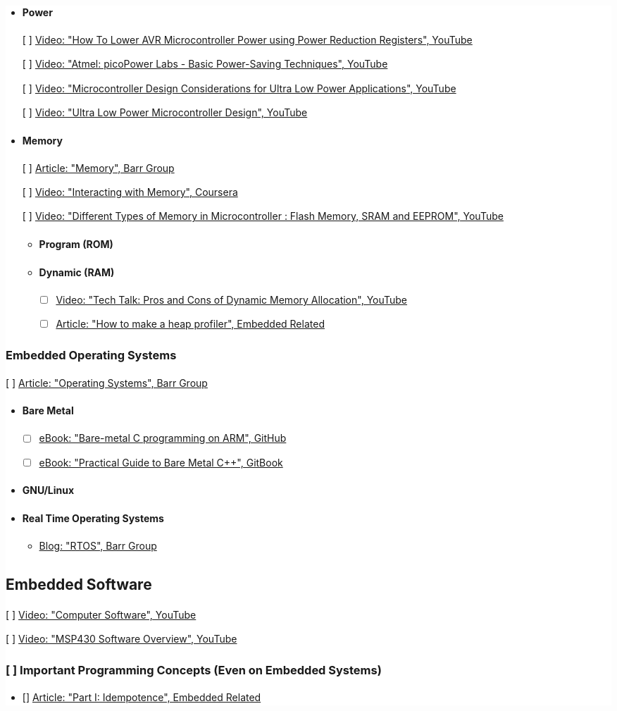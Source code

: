 - #### Power
    [ ] [Video: "How To Lower AVR Microcontroller Power using Power Reduction Registers", YouTube](https://www.youtube.com/watch?v=S82BSPbYoVA)

    [ ] [Video: "Atmel: picoPower Labs - Basic Power-Saving Techniques", YouTube](https://www.youtube.com/watch?v=bdWV-tOTVSE)

    [ ] [Video: "Microcontroller Design Considerations for Ultra Low Power Applications", YouTube](https://www.youtube.com/watch?v=pX0gamab5IM)

    [ ] [Video: "Ultra Low Power Microcontroller Design", YouTube](https://www.youtube.com/watch?v=yyoR0o5YBVI)

- #### Memory
    [ ] [Article: "Memory", Barr Group](https://barrgroup.com/embedded-systems/books/programming-embedded-systems/memory-ram-rom-flash)

    [ ] [Video: "Interacting with Memory", Coursera](https://www.coursera.org/lecture/embedded-software-hardware/4-interacting-with-memory-hUTQp)

    [ ] [Video: "Different Types of Memory in Microcontroller : Flash Memory, SRAM and EEPROM", YouTube](https://www.youtube.com/watch?v=4WnTTL_7a1g)

    - #### Program (ROM)

    - #### Dynamic (RAM)
        - [ ] [Video: "Tech Talk: Pros and Cons of Dynamic Memory Allocation", YouTube](https://www.youtube.com/watch?v=C7tze29hhpc)

        - [ ] [Article: "How to make a heap profiler", Embedded Related](https://www.embeddedrelated.com/showarticle/600.php)

### Embedded Operating Systems
[ ] [Article: "Operating Systems", Barr Group](https://barrgroup.com/embedded-systems/books/programming-embedded-systems/real-time-operating-systems)
- #### Bare Metal
    - [ ] [eBook: "Bare-metal C programming on ARM", GitHub](https://github.com/umanovskis/baremetal-arm)

    - [ ] [eBook: "Practical Guide to Bare Metal C++", GitBook](https://arobenko.gitbooks.io/bare_metal_cpp/content/)

- #### GNU/Linux
- #### Real Time Operating Systems
    - [Blog: "RTOS", Barr Group](https://barrgroup.com/blog-tag/rtos)

## Embedded Software
[ ] [Video: "Computer Software", YouTube](https://www.youtube.com/watch?v=E9f5fHlEl5s&list=PL643xA3Ie_EuHoNV7AgvJXq-z1hrE8vsm&index=4)

[ ] [Video: "MSP430 Software Overview", YouTube](https://www.youtube.com/watch?v=4Hl2YBCYmRo&list=PL643xA3Ie_EuHoNV7AgvJXq-z1hrE8vsm&index=6)

### [ ] Important Programming Concepts (Even on Embedded Systems)
- [] [Article: "Part I: Idempotence", Embedded Related](https://www.embeddedrelated.com/showarticle/629.php)


[cc-by-sa]: http://creativecommons.org/licenses/by-sa/4.0/
[cc-by-sa-image]: https://licensebuttons.net/l/by-sa/4.0/88x31.png
[cc-by-sa-shield]: https://img.shields.io/badge/License-CC%20BY--SA%204.0-lightgrey.svg